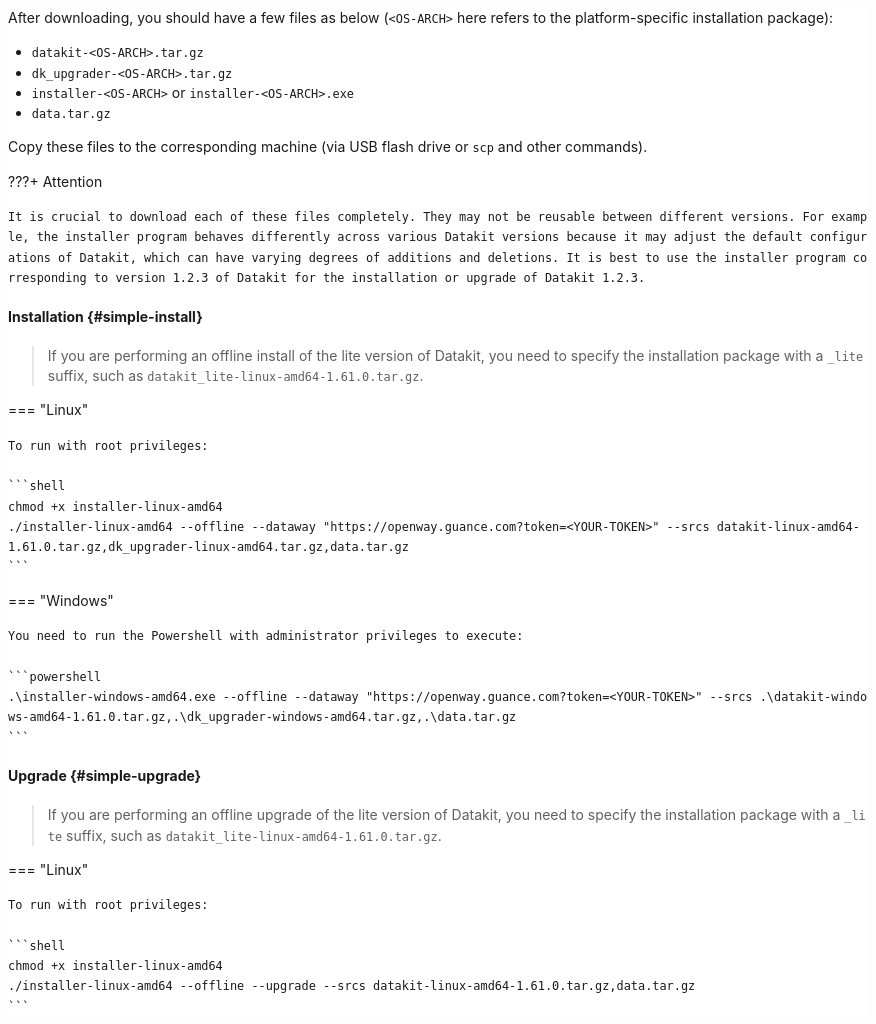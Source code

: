 After downloading, you should have a few files as below (`<OS-ARCH>` here refers to the platform-specific installation package):

- `datakit-<OS-ARCH>.tar.gz`
- `dk_upgrader-<OS-ARCH>.tar.gz`
- `installer-<OS-ARCH>` or `installer-<OS-ARCH>.exe`
- `data.tar.gz`

Copy these files to the corresponding machine (via USB flash drive or `scp` and other commands).


???+ Attention

    It is crucial to download each of these files completely. They may not be reusable between different versions. For example, the installer program behaves differently across various Datakit versions because it may adjust the default configurations of Datakit, which can have varying degrees of additions and deletions. It is best to use the installer program corresponding to version 1.2.3 of Datakit for the installation or upgrade of Datakit 1.2.3.


#### Installation {#simple-install}

> If you are performing an offline install of the lite version of Datakit, you need to specify the installation package with a `_lite` suffix, such as `datakit_lite-linux-amd64-1.61.0.tar.gz`.



=== "Linux"

    To run with root privileges:
    
    ```shell
    chmod +x installer-linux-amd64
    ./installer-linux-amd64 --offline --dataway "https://openway.guance.com?token=<YOUR-TOKEN>" --srcs datakit-linux-amd64-1.61.0.tar.gz,dk_upgrader-linux-amd64.tar.gz,data.tar.gz
    ```

=== "Windows"

    You need to run the Powershell with administrator privileges to execute:
    
    ```powershell
    .\installer-windows-amd64.exe --offline --dataway "https://openway.guance.com?token=<YOUR-TOKEN>" --srcs .\datakit-windows-amd64-1.61.0.tar.gz,.\dk_upgrader-windows-amd64.tar.gz,.\data.tar.gz
    ```

#### Upgrade {#simple-upgrade}

> If you are performing an offline upgrade of the lite version of Datakit, you need to specify the installation package with a `_lite` suffix, such as `datakit_lite-linux-amd64-1.61.0.tar.gz`.


=== "Linux"

    To run with root privileges:

    ```shell
    chmod +x installer-linux-amd64
    ./installer-linux-amd64 --offline --upgrade --srcs datakit-linux-amd64-1.61.0.tar.gz,data.tar.gz
    ```
